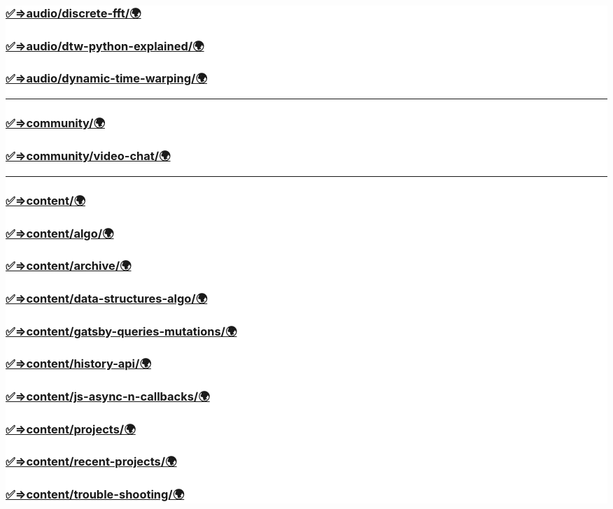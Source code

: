### [**✅⇒audio/discrete-fft/🌍**](https://bgoonz-blog.netlify.app/docs/audio/discrete-fft/)

### [**✅⇒audio/dtw-python-explained/🌍**](https://bgoonz-blog.netlify.app/docs/audio/dtw-python-explained/)

### [**✅⇒audio/dynamic-time-warping/🌍**](https://bgoonz-blog.netlify.app/docs/audio/dynamic-time-warping/)

***

### [**✅⇒community/🌍**](https://bgoonz-blog.netlify.app/docs/community/)

### [**✅⇒community/video-chat/🌍**](https://bgoonz-blog.netlify.app/docs/community/video-chat/)

***

### [**✅⇒content/🌍**](https://bgoonz-blog.netlify.app/docs/content/)

### [**✅⇒content/algo/🌍**](https://bgoonz-blog.netlify.app/docs/content/algo/)

### [**✅⇒content/archive/🌍**](https://bgoonz-blog.netlify.app/docs/content/archive/)

### [**✅⇒content/data-structures-algo/🌍**](https://bgoonz-blog.netlify.app/docs/content/data-structures-algo/)

### [**✅⇒content/gatsby-queries-mutations/🌍**](https://bgoonz-blog.netlify.app/docs/content/gatsby-queries-mutations/)

### [**✅⇒content/history-api/🌍**](https://bgoonz-blog.netlify.app/docs/content/history-api/)

### [**✅⇒content/js-async-n-callbacks/🌍**](https://bgoonz-blog.netlify.app/docs/content/js-async-n-callbacks/)

### [**✅⇒content/projects/🌍**](https://bgoonz-blog.netlify.app/docs/content/projects/)

### [**✅⇒content/recent-projects/🌍**](https://bgoonz-blog.netlify.app/docs/content/recent-projects/)

### [**✅⇒content/trouble-shooting/🌍**](https://bgoonz-blog.netlify.app/docs/content/trouble-shooting/)
